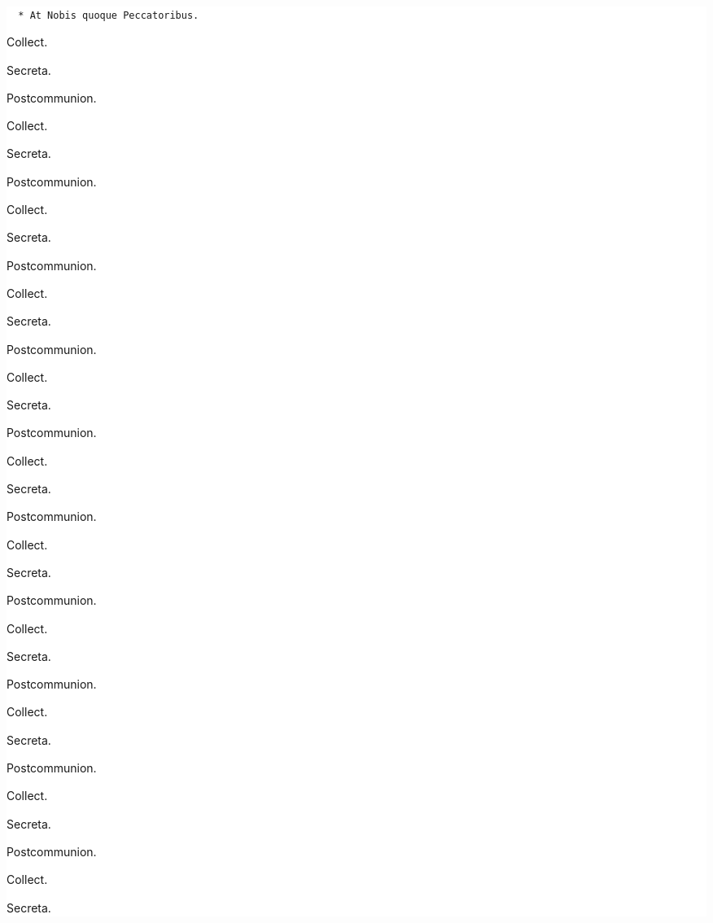       * At Nobis quoque Peccatoribus.

Collect.

Secreta.

Postcommunion.

Collect.

Secreta.

Postcommunion.

Collect.

Secreta.

Postcommunion.

Collect.

Secreta.

Postcommunion.

Collect.

Secreta.

Postcommunion.

Collect.

Secreta.

Postcommunion.

Collect.

Secreta.

Postcommunion.

Collect.

Secreta.

Postcommunion.

Collect.

Secreta.

Postcommunion.

Collect.

Secreta.

Postcommunion.

Collect.

Secreta.
